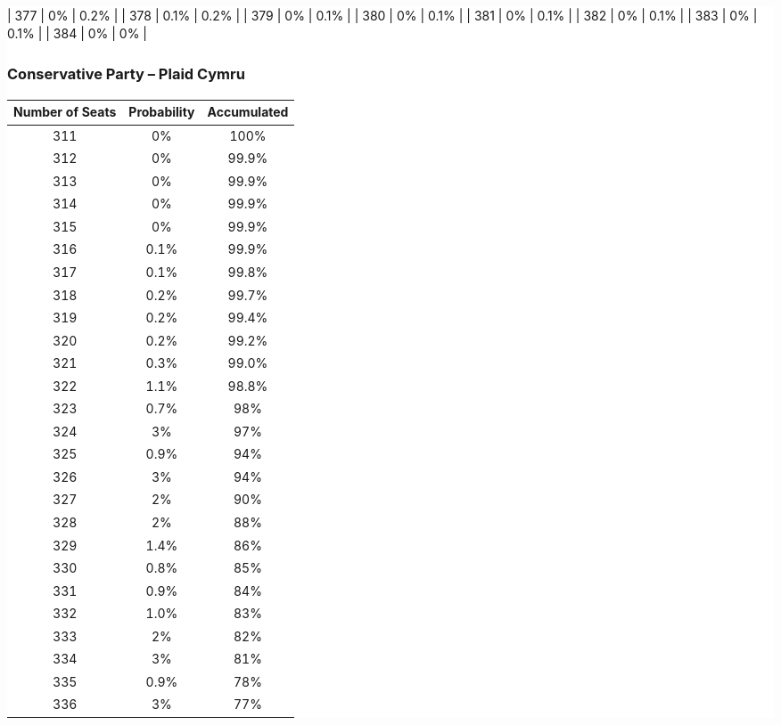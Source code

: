 | 377 | 0% | 0.2% |
| 378 | 0.1% | 0.2% |
| 379 | 0% | 0.1% |
| 380 | 0% | 0.1% |
| 381 | 0% | 0.1% |
| 382 | 0% | 0.1% |
| 383 | 0% | 0.1% |
| 384 | 0% | 0% |

### Conservative Party – Plaid Cymru

| Number of Seats | Probability | Accumulated |
|:---------------:|:-----------:|:-----------:|
| 311 | 0% | 100% |
| 312 | 0% | 99.9% |
| 313 | 0% | 99.9% |
| 314 | 0% | 99.9% |
| 315 | 0% | 99.9% |
| 316 | 0.1% | 99.9% |
| 317 | 0.1% | 99.8% |
| 318 | 0.2% | 99.7% |
| 319 | 0.2% | 99.4% |
| 320 | 0.2% | 99.2% |
| 321 | 0.3% | 99.0% |
| 322 | 1.1% | 98.8% |
| 323 | 0.7% | 98% |
| 324 | 3% | 97% |
| 325 | 0.9% | 94% |
| 326 | 3% | 94% |
| 327 | 2% | 90% |
| 328 | 2% | 88% |
| 329 | 1.4% | 86% |
| 330 | 0.8% | 85% |
| 331 | 0.9% | 84% |
| 332 | 1.0% | 83% |
| 333 | 2% | 82% |
| 334 | 3% | 81% |
| 335 | 0.9% | 78% |
| 336 | 3% | 77% |